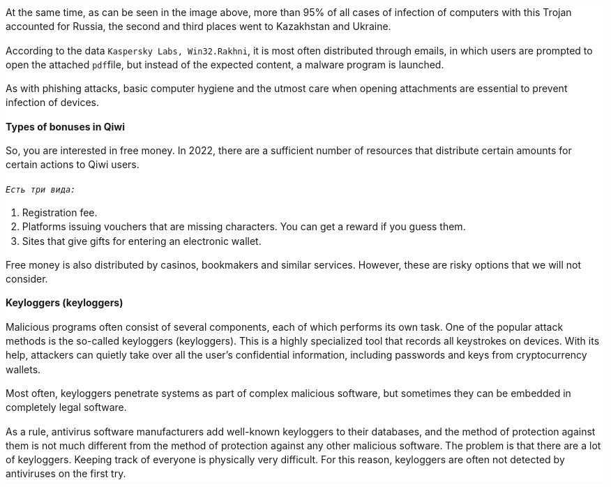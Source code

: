 

<p>At the same time, as can be seen in the image above, more than 95% of all cases of infection of computers with this Trojan accounted for Russia, the second and third places went to Kazakhstan and Ukraine.</p>



<p>According to the data&nbsp;<code>Kaspersky Labs, Win32.Rakhni</code>, it is most often distributed through emails, in which users are prompted to open the attached&nbsp;<code>pdf</code>file, but instead of the expected content, a malware program is launched.</p>



<p>As with phishing attacks, basic computer hygiene and the utmost care when opening attachments are essential to prevent infection of devices.</p>



<p><strong>Types of bonuses in Qiwi</strong></p>



<p>So, you are interested in free money.&nbsp;In 2022, there are a sufficient number of resources that distribute certain amounts for certain actions to Qiwi users.&nbsp;</p>



<p><code><em>Есть три вида:</em></code></p>



<ol><li>Registration fee.</li><li>Platforms issuing vouchers that are missing characters.&nbsp;You can get a reward if you guess them.</li><li>Sites that give gifts for entering an electronic wallet.</li></ol>



<p>Free money is also distributed by casinos, bookmakers and similar services.&nbsp;However, these are risky options that we will not consider.&nbsp;</p>



<p><strong>Keyloggers (keyloggers)</strong></p>



<p>Malicious programs often consist of several components, each of which performs its own task.&nbsp;One of the popular attack methods is the so-called keyloggers (keyloggers).&nbsp;This is a highly specialized tool that records all keystrokes on devices.&nbsp;With its help, attackers can quietly take over all the user’s confidential information, including passwords and keys from cryptocurrency wallets.</p>



<p>Most often, keyloggers penetrate systems as part of complex malicious software, but sometimes they can be embedded in completely legal software.</p>



<p>As a rule, antivirus software manufacturers add well-known keyloggers to their databases, and the method of protection against them is not much different from the method of protection against any other malicious software.&nbsp;The problem is that there are a lot of keyloggers.&nbsp;Keeping track of everyone is physically very difficult.&nbsp;For this reason, keyloggers are often not detected by antiviruses on the first try.</p>


